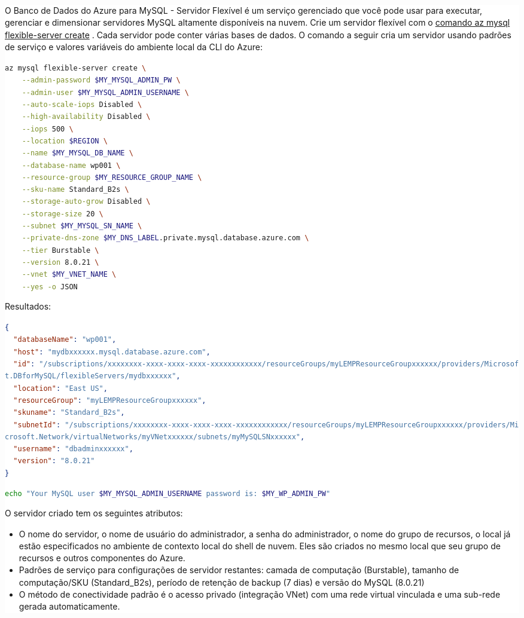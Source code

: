 O Banco de Dados do Azure para MySQL - Servidor Flexível é um serviço gerenciado que você pode usar para executar, gerenciar e dimensionar servidores MySQL altamente disponíveis na nuvem. Crie um servidor flexível com o [comando az mysql flexible-server create](../../mysql/flexible-server/quickstart-create-server-cli.md#create-an-azure-database-for-mysql-flexible-server) . Cada servidor pode conter várias bases de dados. O comando a seguir cria um servidor usando padrões de serviço e valores variáveis do ambiente local da CLI do Azure:

```bash
az mysql flexible-server create \
    --admin-password $MY_MYSQL_ADMIN_PW \
    --admin-user $MY_MYSQL_ADMIN_USERNAME \
    --auto-scale-iops Disabled \
    --high-availability Disabled \
    --iops 500 \
    --location $REGION \
    --name $MY_MYSQL_DB_NAME \
    --database-name wp001 \
    --resource-group $MY_RESOURCE_GROUP_NAME \
    --sku-name Standard_B2s \
    --storage-auto-grow Disabled \
    --storage-size 20 \
    --subnet $MY_MYSQL_SN_NAME \
    --private-dns-zone $MY_DNS_LABEL.private.mysql.database.azure.com \
    --tier Burstable \
    --version 8.0.21 \
    --vnet $MY_VNET_NAME \
    --yes -o JSON
```

Resultados:


```JSON
{
  "databaseName": "wp001",
  "host": "mydbxxxxxx.mysql.database.azure.com",
  "id": "/subscriptions/xxxxxxxx-xxxx-xxxx-xxxx-xxxxxxxxxxxx/resourceGroups/myLEMPResourceGroupxxxxxx/providers/Microsoft.DBforMySQL/flexibleServers/mydbxxxxxx",
  "location": "East US",
  "resourceGroup": "myLEMPResourceGroupxxxxxx",
  "skuname": "Standard_B2s",
  "subnetId": "/subscriptions/xxxxxxxx-xxxx-xxxx-xxxx-xxxxxxxxxxxx/resourceGroups/myLEMPResourceGroupxxxxxx/providers/Microsoft.Network/virtualNetworks/myVNetxxxxxx/subnets/myMySQLSNxxxxxx",
  "username": "dbadminxxxxxx",
  "version": "8.0.21"
}
```

```bash
echo "Your MySQL user $MY_MYSQL_ADMIN_USERNAME password is: $MY_WP_ADMIN_PW"
```

O servidor criado tem os seguintes atributos:

* O nome do servidor, o nome de usuário do administrador, a senha do administrador, o nome do grupo de recursos, o local já estão especificados no ambiente de contexto local do shell de nuvem. Eles são criados no mesmo local que seu grupo de recursos e outros componentes do Azure.
* Padrões de serviço para configurações de servidor restantes: camada de computação (Burstable), tamanho de computação/SKU (Standard_B2s), período de retenção de backup (7 dias) e versão do MySQL (8.0.21)
* O método de conectividade padrão é o acesso privado (integração VNet) com uma rede virtual vinculada e uma sub-rede gerada automaticamente.
